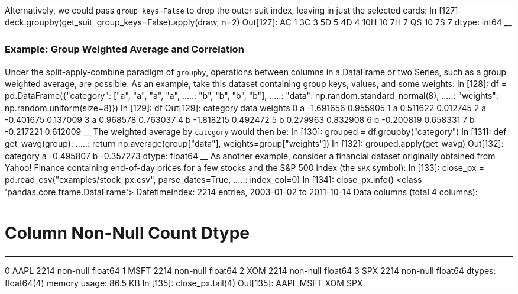 Alternatively, we could pass `group_keys=False` to drop the outer suit index, leaving in just the selected cards:
In [127]: deck.groupby(get_suit, group_keys=False).apply(draw, n=2)
Out[127]: 
AC      1
3C      3
5D      5
4D      4
10H    10
7H      7
QS     10
7S      7
dtype: int64 __
### Example: Group Weighted Average and Correlation
Under the split-apply-combine paradigm of `groupby`, operations between columns in a DataFrame or two Series, such as a group weighted average, are possible. As an example, take this dataset containing group keys, values, and some weights:
In [128]: df = pd.DataFrame({"category": ["a", "a", "a", "a",
.....:                                 "b", "b", "b", "b"],
.....:                    "data": np.random.standard_normal(8),
.....:                    "weights": np.random.uniform(size=8)})
In [129]: df
Out[129]: 
category      data   weights
0        a -1.691656  0.955905
1        a  0.511622  0.012745
2        a -0.401675  0.137009
3        a  0.968578  0.763037
4        b -1.818215  0.492472
5        b  0.279963  0.832908
6        b -0.200819  0.658331
7        b -0.217221  0.612009 __
The weighted average by `category` would then be:
In [130]: grouped = df.groupby("category")
In [131]: def get_wavg(group):
.....:     return np.average(group["data"], weights=group["weights"])
In [132]: grouped.apply(get_wavg)
Out[132]: 
category
a   -0.495807
b   -0.357273
dtype: float64 __
As another example, consider a financial dataset originally obtained from Yahoo\! Finance containing end-of-day prices for a few stocks and the S&P 500 index \(the `SPX` symbol\):
In [133]: close_px = pd.read_csv("examples/stock_px.csv", parse_dates=True,
.....:                        index_col=0)
In [134]: close_px.info()
<class 'pandas.core.frame.DataFrame'>
DatetimeIndex: 2214 entries, 2003-01-02 to 2011-10-14
Data columns (total 4 columns):
#   Column  Non-Null Count  Dtype  
---  ------  --------------  -----  
0   AAPL    2214 non-null   float64
1   MSFT    2214 non-null   float64
2   XOM     2214 non-null   float64
3   SPX     2214 non-null   float64
dtypes: float64(4)
memory usage: 86.5 KB
In [135]: close_px.tail(4)
Out[135]: 
AAPL   MSFT    XOM      SPX
